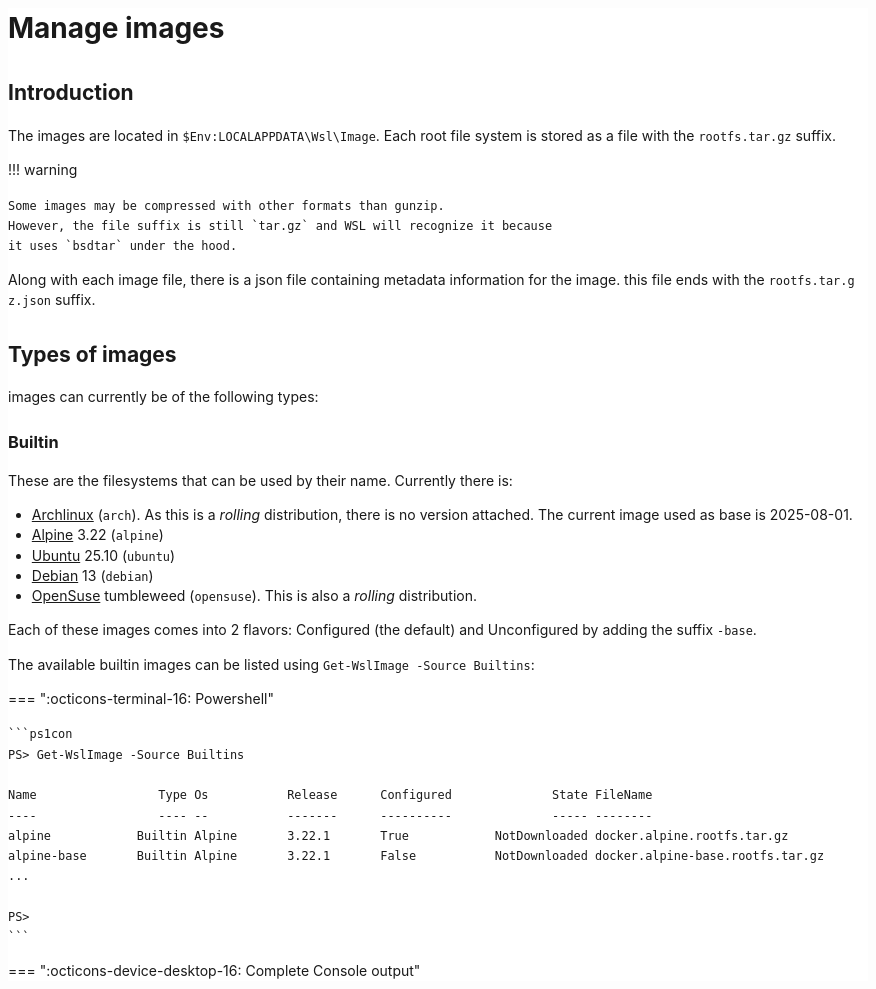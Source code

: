 # Manage images

## Introduction

The images are located in `$Env:LOCALAPPDATA\Wsl\Image`. Each root file system
is stored as a file with the `rootfs.tar.gz` suffix.

!!! warning

    Some images may be compressed with other formats than gunzip.
    However, the file suffix is still `tar.gz` and WSL will recognize it because
    it uses `bsdtar` under the hood.

Along with each image file, there is a json file containing metadata information
for the image. this file ends with the `rootfs.tar.gz.json` suffix.

## Types of images

images can currently be of the following types:

### Builtin

These are the filesystems that can be used by their name. Currently there is:

- [Archlinux] (`arch`). As this is a _rolling_ distribution, there is no version
  attached. The current image used as base is 2025-08-01.
- [Alpine] 3.22 (`alpine`)
- [Ubuntu] 25.10 (`ubuntu`)
- [Debian] 13 (`debian`)
- [OpenSuse] tumbleweed (`opensuse`). This is also a _rolling_ distribution.

Each of these images comes into 2 flavors: Configured (the default) and
Unconfigured by adding the suffix `-base`.

The available builtin images can be listed using
`Get-WslImage -Source Builtins`:

=== ":octicons-terminal-16: Powershell"

    ```ps1con
    PS> Get-WslImage -Source Builtins

    Name                 Type Os           Release      Configured              State FileName
    ----                 ---- --           -------      ----------              ----- --------
    alpine            Builtin Alpine       3.22.1       True            NotDownloaded docker.alpine.rootfs.tar.gz
    alpine-base       Builtin Alpine       3.22.1       False           NotDownloaded docker.alpine-base.rootfs.tar.gz
    ...

    PS>
    ```

=== ":octicons-device-desktop-16: Complete Console output"


[archlinux]: https://archlinux.org/
[alpine]: https://www.alpinelinux.org/
[ubuntu]: https://ubuntu.org
[debian]: https://debian.org
[opensuse]: https://www.opensuse.org
[github actions workflow]: https://github.com/antoinemartin/PowerShell-Wsl-Manager/blob/main/.github/workflows/
[incus]: https://linuxcontainers.org/incus/introduction/
[images]: https://github.com/antoinemartin?tab=packages&repo_name=PowerShell-Wsl-Manager